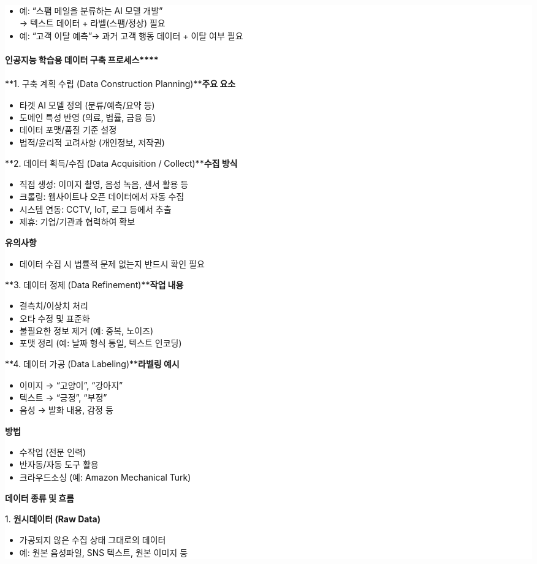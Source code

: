   * 예: “스팸 메일을 분류하는 AI 모델 개발”  
→ 텍스트 데이터 + 라벨(스팸/정상) 필요
  * 예: “고객 이탈 예측”→ 과거 고객 행동 데이터 + 이탈 여부 필요



#### **인공지능 학습용 데이터 구축 프로세스******

**1\. 구축 계획 수립 (Data Construction Planning)****주요 요소**

  * 타겟 AI 모델 정의 (분류/예측/요약 등)
  * 도메인 특성 반영 (의료, 법률, 금융 등)
  * 데이터 포맷/품질 기준 설정
  * 법적/윤리적 고려사항 (개인정보, 저작권)



**2\. 데이터 획득/수집 (Data Acquisition / Collect)****수집 방식**

  * 직접 생성: 이미지 촬영, 음성 녹음, 센서 활용 등
  * 크롤링: 웹사이트나 오픈 데이터에서 자동 수집
  * 시스템 연동: CCTV, IoT, 로그 등에서 추출
  * 제휴: 기업/기관과 협력하여 확보



**유의사항**

  * 데이터 수집 시 법률적 문제 없는지 반드시 확인 필요



**3\. 데이터 정제 (Data Refinement)****작업 내용**

  * 결측치/이상치 처리
  * 오타 수정 및 표준화
  * 불필요한 정보 제거 (예: 중복, 노이즈)
  * 포맷 정리 (예: 날짜 형식 통일, 텍스트 인코딩)



**4\. 데이터 가공 (Data Labeling)****라벨링 예시**

  * 이미지 → “고양이”, “강아지”
  * 텍스트 → “긍정”, “부정”
  * 음성 → 발화 내용, 감정 등



**방법**

  * 수작업 (전문 인력)
  * 반자동/자동 도구 활용
  * 크라우드소싱 (예: Amazon Mechanical Turk)



**데이터 종류 및 흐름**

1\. **원시데이터 (Raw Data)**

  * 가공되지 않은 수집 상태 그대로의 데이터
  * 예: 원본 음성파일, SNS 텍스트, 원본 이미지 등

